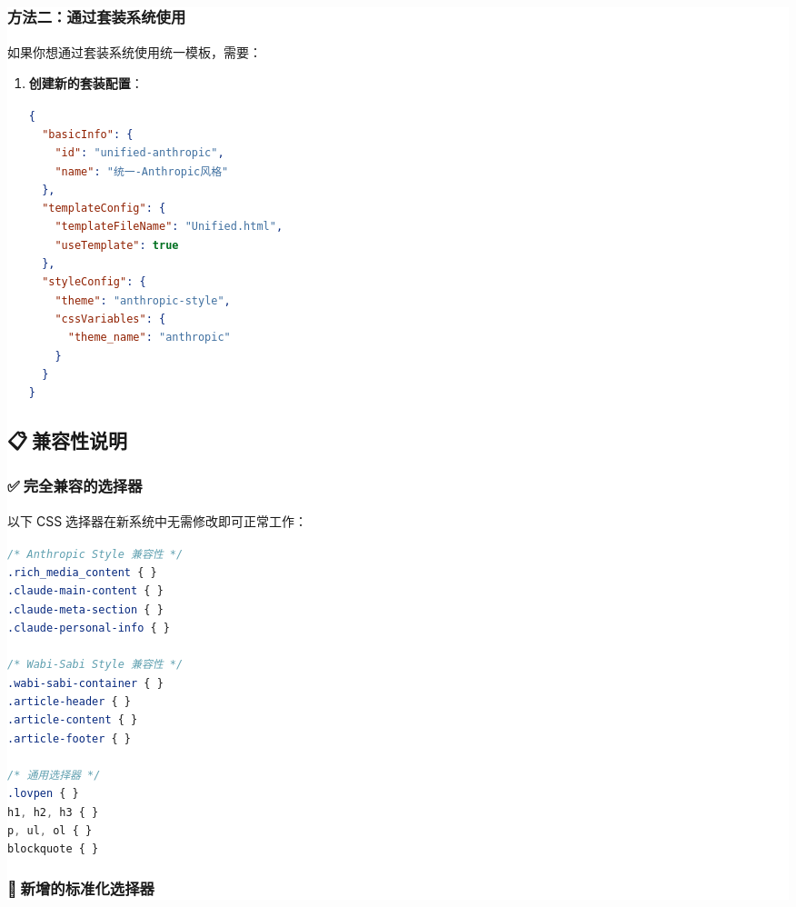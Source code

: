 ### 方法二：通过套装系统使用

如果你想通过套装系统使用统一模板，需要：

1. **创建新的套装配置**：
   ```json
   {
     "basicInfo": {
       "id": "unified-anthropic",
       "name": "统一-Anthropic风格"
     },
     "templateConfig": {
       "templateFileName": "Unified.html",
       "useTemplate": true
     },
     "styleConfig": {
       "theme": "anthropic-style",
       "cssVariables": {
         "theme_name": "anthropic"
       }
     }
   }
   ```

## 📋 兼容性说明

### ✅ 完全兼容的选择器

以下 CSS 选择器在新系统中无需修改即可正常工作：

```css
/* Anthropic Style 兼容性 */
.rich_media_content { }
.claude-main-content { }
.claude-meta-section { }
.claude-personal-info { }

/* Wabi-Sabi Style 兼容性 */
.wabi-sabi-container { }
.article-header { }
.article-content { }
.article-footer { }

/* 通用选择器 */
.lovpen { }
h1, h2, h3 { }
p, ul, ol { }
blockquote { }
```

### 🔧 新增的标准化选择器
